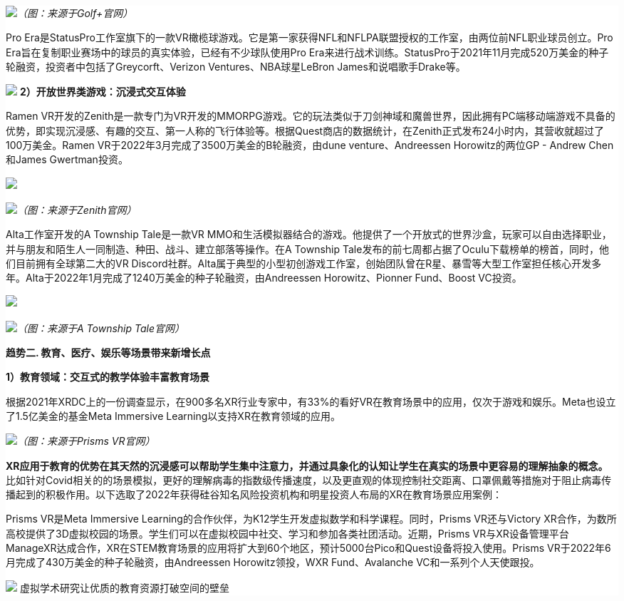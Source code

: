 ![](https://inews.gtimg.com/news_bt/GHluNKePVld0d8bg9IMJBkgryePW8ij9895Qt03-lVbScAA/0)_（图：来源于Golf+官网）_

Pro Era是StatusPro工作室旗下的一款VR橄榄球游戏。它是第一家获得NFL和NFLPA联盟授权的工作室，由两位前NFL职业球员创立。Pro
Era旨在复制职业赛场中的球员的真实体验，已经有不少球队使用Pro
Era来进行战术训练。StatusPro于2021年11月完成520万美金的种子轮融资，投资者中包括了Greycorft、Verizon
Ventures、NBA球星LeBron James和说唱歌手Drake等。

![](https://inews.gtimg.com/news_bt/OeAWp88NQwEfhBkuo2-0IZyxE4Ao4Wy9f22DKbPQEr2AAAA/1000)
**2）开放世界类游戏：沉浸式交互体验**

Ramen
VR开发的Zenith是一款专门为VR开发的MMORPG游戏。它的玩法类似于刀剑神域和魔兽世界，因此拥有PC端移动端游戏不具备的优势，即实现沉浸感、有趣的交互、第一人称的飞行体验等。根据Quest商店的数据统计，在Zenith正式发布24小时内，其营收就超过了100万美金。Ramen
VR于2022年3月完成了3500万美金的B轮融资，由dune venture、Andreessen Horowitz的两位GP - Andrew
Chen和James Gwertman投资。

![](https://inews.gtimg.com/news_bt/OWmylNJrmcLwrKBlSAO8Mkt76ze-tABlaA2XvxQBaM7z8AA/1000)

![](https://inews.gtimg.com/news_bt/OIx2wGHVJd7MuyPyfszJOejvBUG0Wik4y92oR45qcLxc0AA/1000)_（图：来源于Zenith官网）_

Alta工作室开发的A Township Tale是一款VR
MMO和生活模拟器结合的游戏。他提供了一个开放式的世界沙盒，玩家可以自由选择职业，并与朋友和陌生人一同制造、种田、战斗、建立部落等操作。在A
Township Tale发布的前七周都占据了Oculu下载榜单的榜首，同时，他们目前拥有全球第二大的VR
Discord社群。Alta属于典型的小型初创游戏工作室，创始团队曾在R星、暴雪等大型工作室担任核心开发多年。Alta于2022年1月完成了1240万美金的种子轮融资，由Andreessen
Horowitz、Pionner Fund、Boost VC投资。

![](https://inews.gtimg.com/news_bt/Oq00wkb_fAqdonjX4hdP_AIvlDE04aHL8e6F86fXsQXLEAA/1000)

![](https://inews.gtimg.com/news_bt/OUSB8CZEuUGp2zgSTC3PFsPEGf1kXOsJPMQkJYIcHtVLwAA/1000)_（图：来源于A
Township Tale官网）_

**趋势二. 教育、医疗、娱乐等场景带来新增长点**

**1）教育领域：交互式的教学体验丰富教育场景**

根据2021年XRDC上的一份调查显示，在900多名XR行业专家中，有33%的看好VR在教育场景中的应用，仅次于游戏和娱乐。Meta也设立了1.5亿美金的基金Meta
Immersive Learning以支持XR在教育领域的应用。

![](https://inews.gtimg.com/news_bt/OBpI4ifiCVbm51i4XlAE-wwh1SXecqqn8WzbDfb1rhZWoAA/1000)_（图：来源于Prisms VR官网）_

**XR应用于教育的优势在其天然的沉浸感可以帮助学生集中注意力，并通过具象化的认知让学生在真实的场景中更容易的理解抽象的概念。**
比如针对Covid相关的的场景模拟，更好的理解病毒的指数级传播速度，以及更直观的体现控制社交距离、口罩佩戴等措施对于阻止病毒传播起到的积极作用。以下选取了2022年获得硅谷知名风险投资机构和明星投资人布局的XR在教育场景应用案例：

Prisms VR是Meta Immersive Learning的合作伙伴，为K12学生开发虚拟数学和科学课程。同时，Prisms VR还与Victory
XR合作，为数所高校提供了3D虚拟校园的场景。学生们可以在虚拟校园中社交、学习和参加各类社团活动。近期，Prisms
VR与XR设备管理平台ManageXR达成合作，XR在STEM教育场景的应用将扩大到60个地区，预计5000台Pico和Quest设备将投入使用。Prisms
VR于2022年6月完成了430万美金的种子轮融资，由Andreessen Horowitz领投，WXR Fund、Avalanche
VC和一系列个人天使跟投。

![](https://inews.gtimg.com/news_bt/Gsct3qChCd7mMcrnyiIHiDHytd357jKyIsBmXQxOZ1xQgAA/0)
虚拟学术研究让优质的教育资源打破空间的壁垒
